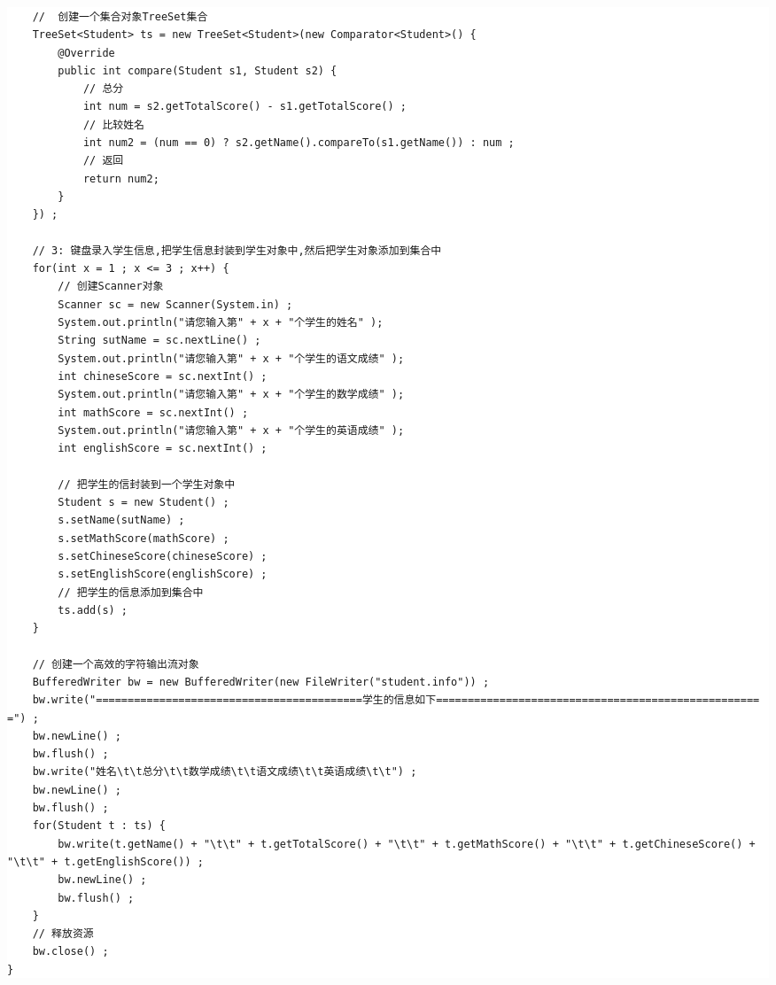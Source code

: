 ```
	//  创建一个集合对象TreeSet集合
	TreeSet<Student> ts = new TreeSet<Student>(new Comparator<Student>() {
		@Override
		public int compare(Student s1, Student s2) {
			// 总分
			int num = s2.getTotalScore() - s1.getTotalScore() ;
			// 比较姓名
			int num2 = (num == 0) ? s2.getName().compareTo(s1.getName()) : num ;
			// 返回
			return num2;
		}
	}) ;
	
	// 3: 键盘录入学生信息,把学生信息封装到学生对象中,然后把学生对象添加到集合中
	for(int x = 1 ; x <= 3 ; x++) {
		// 创建Scanner对象
		Scanner sc = new Scanner(System.in) ;
		System.out.println("请您输入第" + x + "个学生的姓名" );
		String sutName = sc.nextLine() ;
		System.out.println("请您输入第" + x + "个学生的语文成绩" );
		int chineseScore = sc.nextInt() ;
		System.out.println("请您输入第" + x + "个学生的数学成绩" );
		int mathScore = sc.nextInt() ;
		System.out.println("请您输入第" + x + "个学生的英语成绩" );
		int englishScore = sc.nextInt() ;
		
		// 把学生的信封装到一个学生对象中
		Student s = new Student() ;
		s.setName(sutName) ;
		s.setMathScore(mathScore) ;
		s.setChineseScore(chineseScore) ;
		s.setEnglishScore(englishScore) ;
		// 把学生的信息添加到集合中
		ts.add(s) ;
	}
	
	// 创建一个高效的字符输出流对象
	BufferedWriter bw = new BufferedWriter(new FileWriter("student.info")) ;
	bw.write("==========================================学生的信息如下====================================================") ;
	bw.newLine() ;
	bw.flush() ;
	bw.write("姓名\t\t总分\t\t数学成绩\t\t语文成绩\t\t英语成绩\t\t") ;
	bw.newLine() ;
	bw.flush() ;
	for(Student t : ts) {
		bw.write(t.getName() + "\t\t" + t.getTotalScore() + "\t\t" + t.getMathScore() + "\t\t" + t.getChineseScore() + "\t\t" + t.getEnglishScore()) ;
		bw.newLine() ;
		bw.flush() ;
	}
	// 释放资源
	bw.close() ;
}
```
